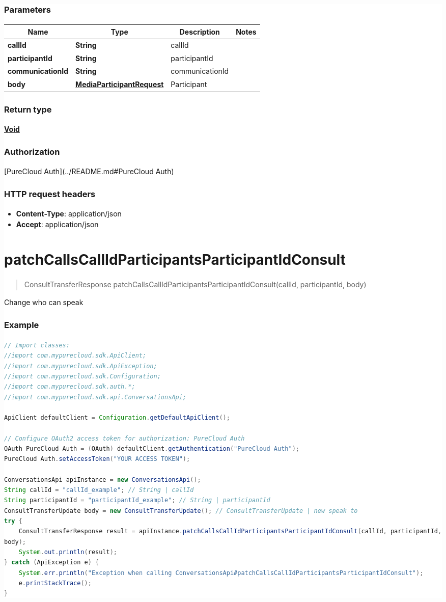 ### Parameters

Name | Type | Description  | Notes
------------- | ------------- | ------------- | -------------
 **callId** | **String**| callId |
 **participantId** | **String**| participantId |
 **communicationId** | **String**| communicationId |
 **body** | [**MediaParticipantRequest**](MediaParticipantRequest.md)| Participant |

### Return type

[**Void**](.md)

### Authorization

[PureCloud Auth](../README.md#PureCloud Auth)

### HTTP request headers

 - **Content-Type**: application/json
 - **Accept**: application/json

<a name="patchCallsCallIdParticipantsParticipantIdConsult"></a>
# **patchCallsCallIdParticipantsParticipantIdConsult**
> ConsultTransferResponse patchCallsCallIdParticipantsParticipantIdConsult(callId, participantId, body)

Change who can speak



### Example
```java
// Import classes:
//import com.mypurecloud.sdk.ApiClient;
//import com.mypurecloud.sdk.ApiException;
//import com.mypurecloud.sdk.Configuration;
//import com.mypurecloud.sdk.auth.*;
//import com.mypurecloud.sdk.api.ConversationsApi;

ApiClient defaultClient = Configuration.getDefaultApiClient();

// Configure OAuth2 access token for authorization: PureCloud Auth
OAuth PureCloud Auth = (OAuth) defaultClient.getAuthentication("PureCloud Auth");
PureCloud Auth.setAccessToken("YOUR ACCESS TOKEN");

ConversationsApi apiInstance = new ConversationsApi();
String callId = "callId_example"; // String | callId
String participantId = "participantId_example"; // String | participantId
ConsultTransferUpdate body = new ConsultTransferUpdate(); // ConsultTransferUpdate | new speak to
try {
    ConsultTransferResponse result = apiInstance.patchCallsCallIdParticipantsParticipantIdConsult(callId, participantId, body);
    System.out.println(result);
} catch (ApiException e) {
    System.err.println("Exception when calling ConversationsApi#patchCallsCallIdParticipantsParticipantIdConsult");
    e.printStackTrace();
}
```
